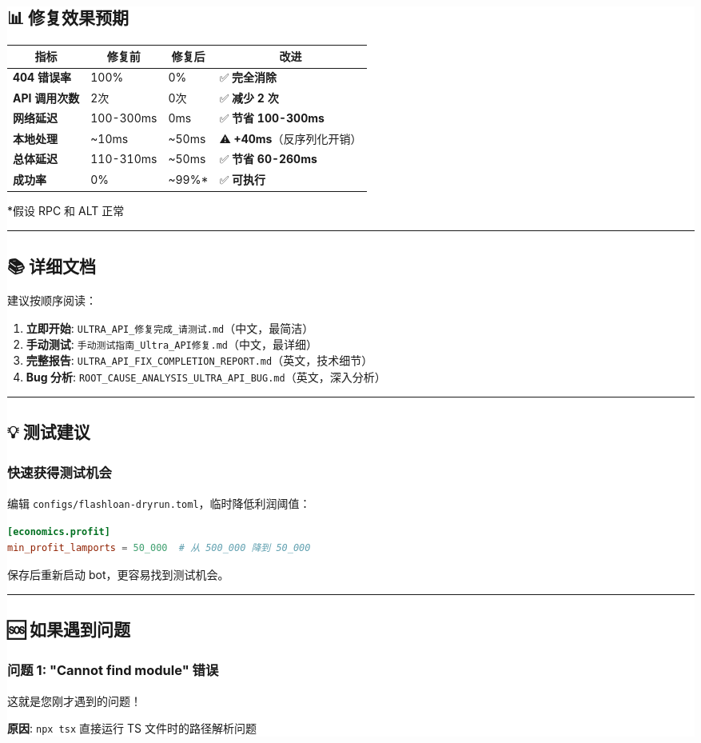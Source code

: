 
## 📊 修复效果预期

| 指标 | 修复前 | 修复后 | 改进 |
|------|--------|--------|------|
| **404 错误率** | 100% | 0% | ✅ **完全消除** |
| **API 调用次数** | 2次 | 0次 | ✅ **减少 2 次** |
| **网络延迟** | 100-300ms | 0ms | ✅ **节省 100-300ms** |
| **本地处理** | ~10ms | ~50ms | ⚠️ **+40ms**（反序列化开销） |
| **总体延迟** | 110-310ms | ~50ms | ✅ **节省 60-260ms** |
| **成功率** | 0% | ~99%* | ✅ **可执行** |

*假设 RPC 和 ALT 正常

---

## 📚 详细文档

建议按顺序阅读：

1. **立即开始**: `ULTRA_API_修复完成_请测试.md`（中文，最简洁）
2. **手动测试**: `手动测试指南_Ultra_API修复.md`（中文，最详细）
3. **完整报告**: `ULTRA_API_FIX_COMPLETION_REPORT.md`（英文，技术细节）
4. **Bug 分析**: `ROOT_CAUSE_ANALYSIS_ULTRA_API_BUG.md`（英文，深入分析）

---

## 💡 测试建议

### 快速获得测试机会

编辑 `configs/flashloan-dryrun.toml`，临时降低利润阈值：

```toml
[economics.profit]
min_profit_lamports = 50_000  # 从 500_000 降到 50_000
```

保存后重新启动 bot，更容易找到测试机会。

---

## 🆘 如果遇到问题

### 问题 1: "Cannot find module" 错误

这就是您刚才遇到的问题！

**原因**: `npx tsx` 直接运行 TS 文件时的路径解析问题
